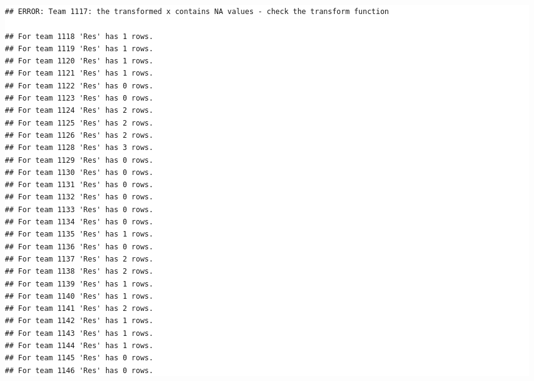     ## ERROR: Team 1117: the transformed x contains NA values - check the transform function

    ## For team 1118 'Res' has 1 rows.
    ## For team 1119 'Res' has 1 rows.
    ## For team 1120 'Res' has 1 rows.
    ## For team 1121 'Res' has 1 rows.
    ## For team 1122 'Res' has 0 rows.
    ## For team 1123 'Res' has 0 rows.
    ## For team 1124 'Res' has 2 rows.
    ## For team 1125 'Res' has 2 rows.
    ## For team 1126 'Res' has 2 rows.
    ## For team 1128 'Res' has 3 rows.
    ## For team 1129 'Res' has 0 rows.
    ## For team 1130 'Res' has 0 rows.
    ## For team 1131 'Res' has 0 rows.
    ## For team 1132 'Res' has 0 rows.
    ## For team 1133 'Res' has 0 rows.
    ## For team 1134 'Res' has 0 rows.
    ## For team 1135 'Res' has 1 rows.
    ## For team 1136 'Res' has 0 rows.
    ## For team 1137 'Res' has 2 rows.
    ## For team 1138 'Res' has 2 rows.
    ## For team 1139 'Res' has 1 rows.
    ## For team 1140 'Res' has 1 rows.
    ## For team 1141 'Res' has 2 rows.
    ## For team 1142 'Res' has 1 rows.
    ## For team 1143 'Res' has 1 rows.
    ## For team 1144 'Res' has 1 rows.
    ## For team 1145 'Res' has 0 rows.
    ## For team 1146 'Res' has 0 rows.